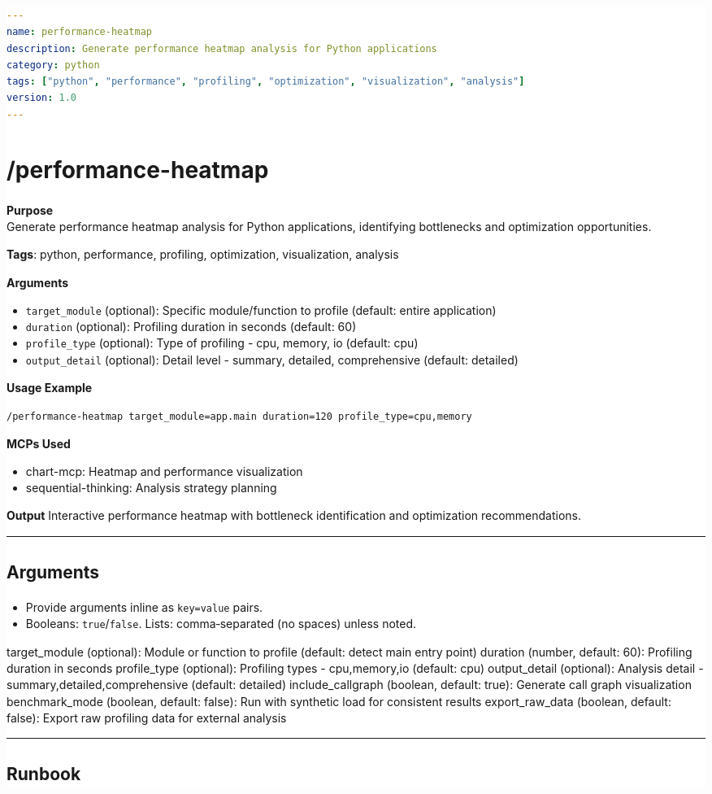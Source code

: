 ```yaml
---
name: performance-heatmap
description: Generate performance heatmap analysis for Python applications
category: python
tags: ["python", "performance", "profiling", "optimization", "visualization", "analysis"]
version: 1.0
---
```


# /performance-heatmap

**Purpose**  
Generate performance heatmap analysis for Python applications, identifying bottlenecks and optimization opportunities.

**Tags**: python, performance, profiling, optimization, visualization, analysis

**Arguments**
- `target_module` (optional): Specific module/function to profile (default: entire application)
- `duration` (optional): Profiling duration in seconds (default: 60)
- `profile_type` (optional): Type of profiling - cpu, memory, io (default: cpu)
- `output_detail` (optional): Detail level - summary, detailed, comprehensive (default: detailed)

**Usage Example**
```
/performance-heatmap target_module=app.main duration=120 profile_type=cpu,memory
```

**MCPs Used**
- chart-mcp: Heatmap and performance visualization
- sequential-thinking: Analysis strategy planning

**Output**
Interactive performance heatmap with bottleneck identification and optimization recommendations.

---

## Arguments

- Provide arguments inline as `key=value` pairs.
- Booleans: `true`/`false`. Lists: comma‑separated (no spaces) unless noted.

target_module (optional): Module or function to profile (default: detect main entry point)
duration (number, default: 60): Profiling duration in seconds
profile_type (optional): Profiling types - cpu,memory,io (default: cpu)
output_detail (optional): Analysis detail - summary,detailed,comprehensive (default: detailed)
include_callgraph (boolean, default: true): Generate call graph visualization
benchmark_mode (boolean, default: false): Run with synthetic load for consistent results
export_raw_data (boolean, default: false): Export raw profiling data for external analysis

---

## Runbook
